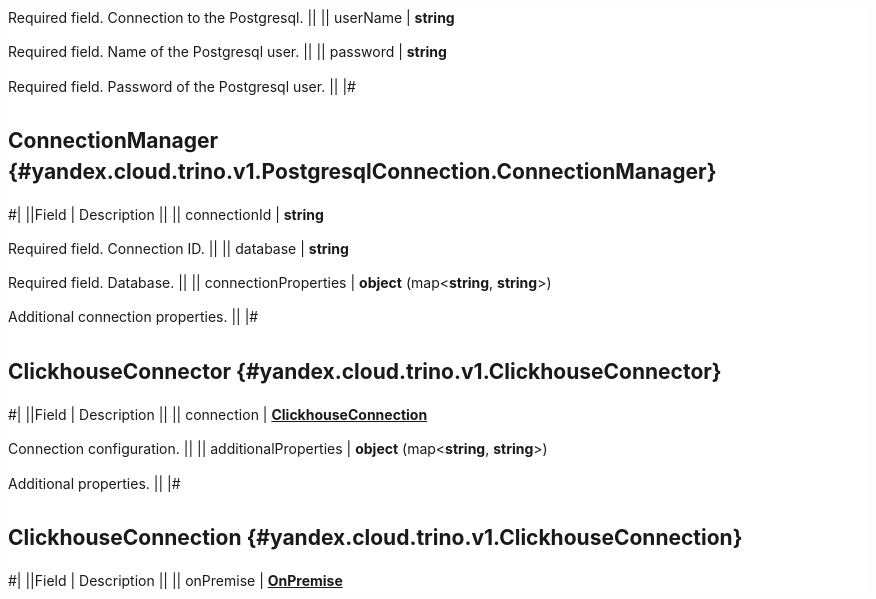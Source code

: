 Required field. Connection to the Postgresql. ||
|| userName | **string**

Required field. Name of the Postgresql user. ||
|| password | **string**

Required field. Password of the Postgresql user. ||
|#

## ConnectionManager {#yandex.cloud.trino.v1.PostgresqlConnection.ConnectionManager}

#|
||Field | Description ||
|| connectionId | **string**

Required field. Connection ID. ||
|| database | **string**

Required field. Database. ||
|| connectionProperties | **object** (map<**string**, **string**>)

Additional connection properties. ||
|#

## ClickhouseConnector {#yandex.cloud.trino.v1.ClickhouseConnector}

#|
||Field | Description ||
|| connection | **[ClickhouseConnection](#yandex.cloud.trino.v1.ClickhouseConnection)**

Connection configuration. ||
|| additionalProperties | **object** (map<**string**, **string**>)

Additional properties. ||
|#

## ClickhouseConnection {#yandex.cloud.trino.v1.ClickhouseConnection}

#|
||Field | Description ||
|| onPremise | **[OnPremise](#yandex.cloud.trino.v1.ClickhouseConnection.OnPremise)**
